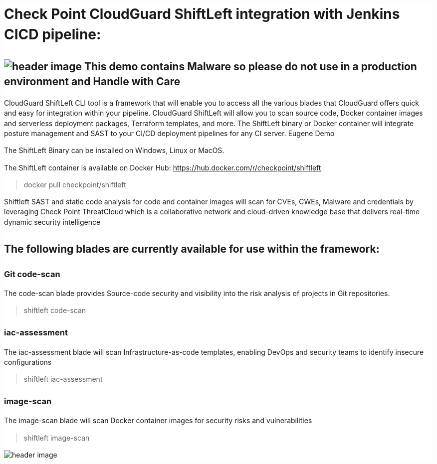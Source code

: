# Check Point CloudGuard ShiftLeft integration with Jenkins CICD pipeline:

## ![header image](warning.jpeg) This demo contains Malware so please do not use in a production environment and Handle with Care


CloudGuard ShiftLeft CLI tool is a framework that will enable you to access all the various blades that CloudGuard offers quick and easy for integration within your pipeline.
CloudGuard ShiftLeft will allow you to scan source code, Docker container images and serverless deployment packages, Terraform templates, and more. 
The ShiftLeft binary or Docker container will integrate posture management and SAST to your CI/CD deployment pipelines for any CI server.
Eugene Demo 

The ShiftLeft Binary can be installed on Windows, Linux or MacOS.

The ShiftLeft container is available on Docker Hub:
https://hub.docker.com/r/checkpoint/shiftleft

> docker pull checkpoint/shiftleft

Shiftleft SAST and static code analysis for code and container images will scan for CVEs, CWEs, Malware and credentials by leveraging Check Point ThreatCloud which is a collaborative network and cloud-driven knowledge base that delivers real-time dynamic security intelligence


## The following blades are currently available for use within the framework:
                                                                                       
### Git code-scan	      

The code-scan blade provides Source-code security and visibility into the risk analysis of projects in Git repositories.

> shiftleft code-scan 

### iac-assessment	

The iac-assessment blade will scan Infrastructure-as-code templates, enabling DevOps and security teams to identify insecure configurations	

> shiftleft iac-assessment 

### image-scan	   

The image-scan blade will scan Docker container images for security risks and vulnerabilities

> shiftleft image-scan 



![header image](shifleftcicd.png) 

